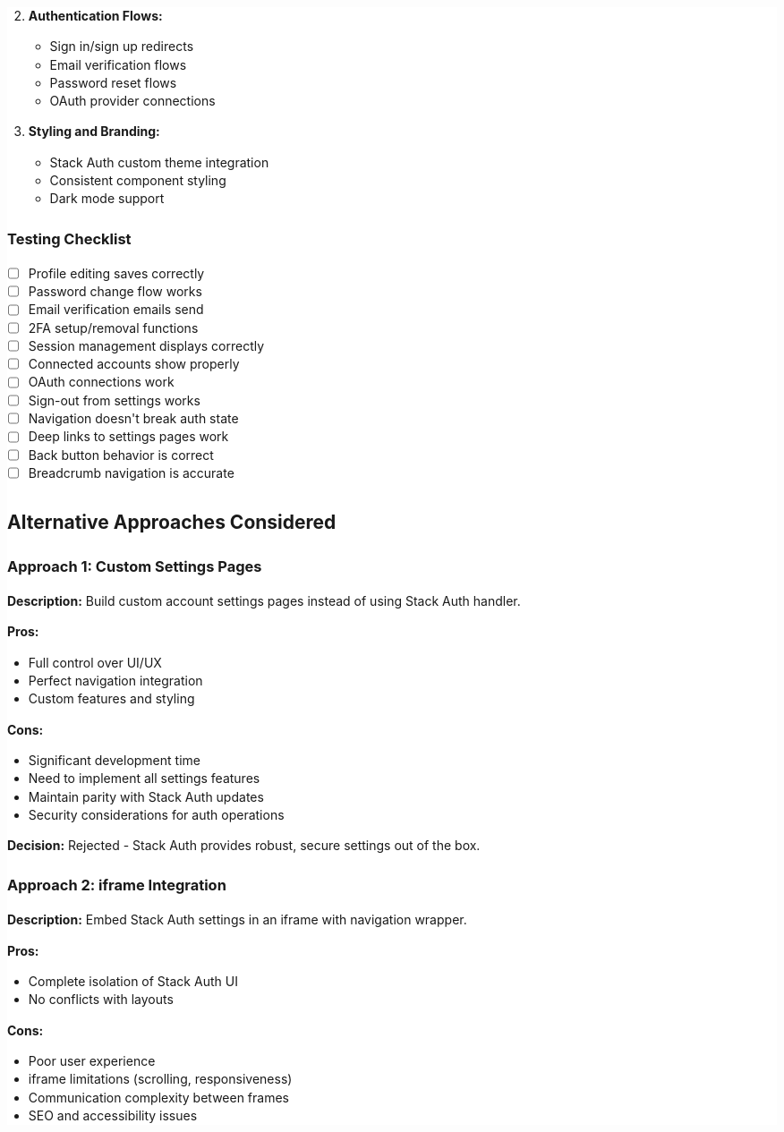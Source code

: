 2. **Authentication Flows:**
   - Sign in/sign up redirects
   - Email verification flows
   - Password reset flows
   - OAuth provider connections

3. **Styling and Branding:**
   - Stack Auth custom theme integration
   - Consistent component styling
   - Dark mode support

### Testing Checklist

- [ ] Profile editing saves correctly
- [ ] Password change flow works
- [ ] Email verification emails send
- [ ] 2FA setup/removal functions
- [ ] Session management displays correctly
- [ ] Connected accounts show properly
- [ ] OAuth connections work
- [ ] Sign-out from settings works
- [ ] Navigation doesn't break auth state
- [ ] Deep links to settings pages work
- [ ] Back button behavior is correct
- [ ] Breadcrumb navigation is accurate

## Alternative Approaches Considered

### Approach 1: Custom Settings Pages
**Description:** Build custom account settings pages instead of using Stack Auth handler.

**Pros:**
- Full control over UI/UX
- Perfect navigation integration
- Custom features and styling

**Cons:**
- Significant development time
- Need to implement all settings features
- Maintain parity with Stack Auth updates
- Security considerations for auth operations

**Decision:** Rejected - Stack Auth provides robust, secure settings out of the box.

### Approach 2: iframe Integration
**Description:** Embed Stack Auth settings in an iframe with navigation wrapper.

**Pros:**
- Complete isolation of Stack Auth UI
- No conflicts with layouts

**Cons:**
- Poor user experience
- iframe limitations (scrolling, responsiveness)
- Communication complexity between frames
- SEO and accessibility issues
